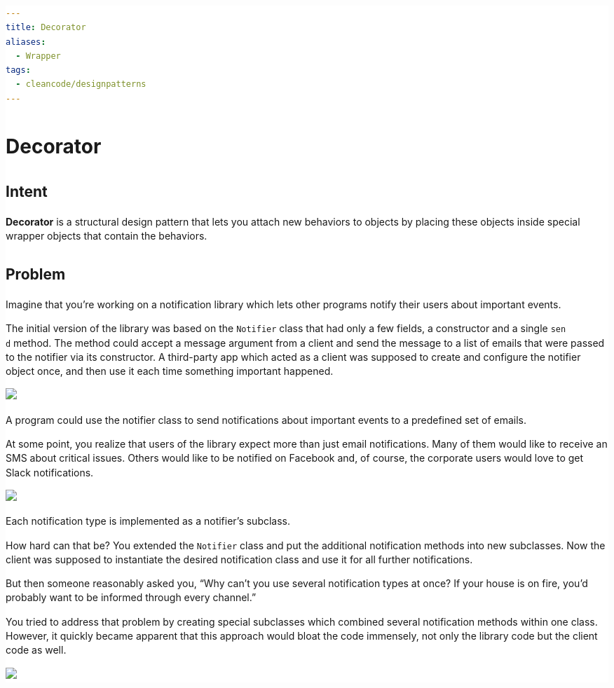 ```yaml
---
title: Decorator
aliases:
  - Wrapper
tags:
  - cleancode/designpatterns
---
```

# Decorator

## Intent
**Decorator** is a structural design pattern that lets you attach new behaviors to objects by placing these objects inside special wrapper objects that contain the behaviors.

## Problem
Imagine that you’re working on a notification library which lets other programs notify their users about important events.

The initial version of the library was based on the `Notifier` class that had only a few fields, a constructor and a single `send` method. The method could accept a message argument from a client and send the message to a list of emails that were passed to the notifier via its constructor. A third-party app which acted as a client was supposed to create and configure the notifier object once, and then use it each time something important happened.

![](assets/cleancode117.png)

A program could use the notifier class to send notifications about important events to a predefined set of emails.

At some point, you realize that users of the library expect more than just email notifications. Many of them would like to receive an SMS about critical issues. Others would like to be notified on Facebook and, of course, the corporate users would love to get Slack notifications.

![](assets/cleancode88.png)

Each notification type is implemented as a notifier’s subclass.

How hard can that be? You extended the `Notifier` class and put the additional notification methods into new subclasses. Now the client was supposed to instantiate the desired notification class and use it for all further notifications.

But then someone reasonably asked you, “Why can’t you use several notification types at once? If your house is on fire, you’d probably want to be informed through every channel.”

You tried to address that problem by creating special subclasses which combined several notification methods within one class. However, it quickly became apparent that this approach would bloat the code immensely, not only the library code but the client code as well.

![](assets/cleancode83.png)
